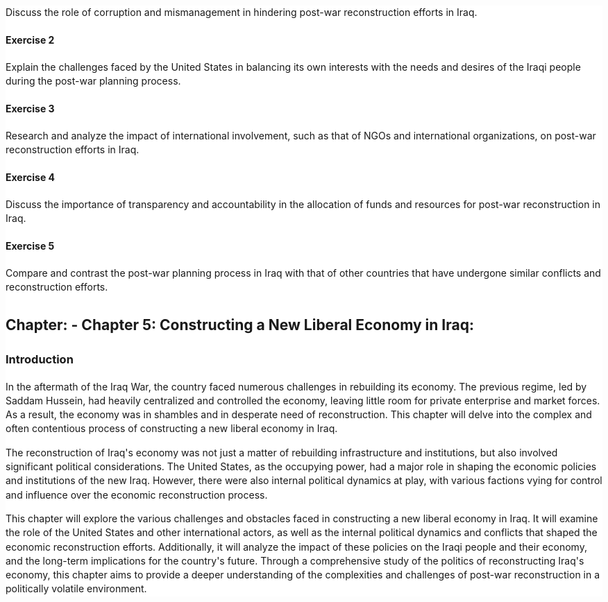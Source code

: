 Discuss the role of corruption and mismanagement in hindering post-war reconstruction efforts in Iraq.



#### Exercise 2

Explain the challenges faced by the United States in balancing its own interests with the needs and desires of the Iraqi people during the post-war planning process.



#### Exercise 3

Research and analyze the impact of international involvement, such as that of NGOs and international organizations, on post-war reconstruction efforts in Iraq.



#### Exercise 4

Discuss the importance of transparency and accountability in the allocation of funds and resources for post-war reconstruction in Iraq.



#### Exercise 5

Compare and contrast the post-war planning process in Iraq with that of other countries that have undergone similar conflicts and reconstruction efforts.





## Chapter: - Chapter 5: Constructing a New Liberal Economy in Iraq:



### Introduction



In the aftermath of the Iraq War, the country faced numerous challenges in rebuilding its economy. The previous regime, led by Saddam Hussein, had heavily centralized and controlled the economy, leaving little room for private enterprise and market forces. As a result, the economy was in shambles and in desperate need of reconstruction. This chapter will delve into the complex and often contentious process of constructing a new liberal economy in Iraq.



The reconstruction of Iraq's economy was not just a matter of rebuilding infrastructure and institutions, but also involved significant political considerations. The United States, as the occupying power, had a major role in shaping the economic policies and institutions of the new Iraq. However, there were also internal political dynamics at play, with various factions vying for control and influence over the economic reconstruction process.



This chapter will explore the various challenges and obstacles faced in constructing a new liberal economy in Iraq. It will examine the role of the United States and other international actors, as well as the internal political dynamics and conflicts that shaped the economic reconstruction efforts. Additionally, it will analyze the impact of these policies on the Iraqi people and their economy, and the long-term implications for the country's future. Through a comprehensive study of the politics of reconstructing Iraq's economy, this chapter aims to provide a deeper understanding of the complexities and challenges of post-war reconstruction in a politically volatile environment.
